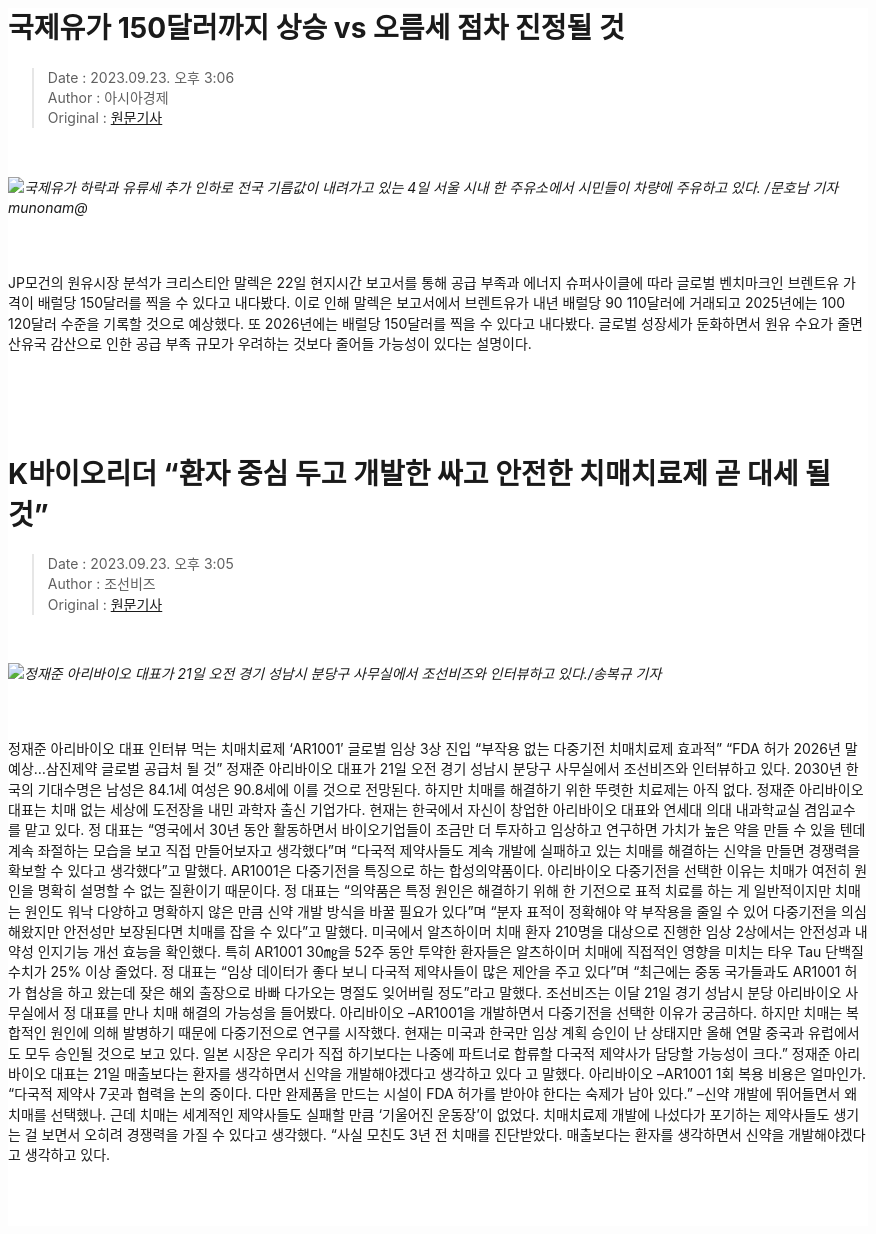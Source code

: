   
# 국제유가 150달러까지 상승 vs 오름세 점차 진정될 것  
  
> Date : 2023.09.23. 오후 3:06  
> Author : 아시아경제  
> Original : [원문기사](https://n.news.naver.com/mnews/article/277/0005318619?sid=101)  
<br/>  
  
<img src="https://imgnews.pstatic.net/image/277/2023/09/23/0005318619_001_20230923150601322.jpg?type=w647" id="img1"></img><em class="img_desc">국제유가 하락과 유류세 추가 인하로 전국 기름값이 내려가고 있는 4일 서울 시내 한 주유소에서 시민들이 차량에 주유하고 있다. /문호남 기자 munonam@</em>  
<br/><br/>  
  
JP모건의 원유시장 분석가 크리스티안 말렉은 22일 현지시간 보고서를 통해 공급 부족과 에너지 슈퍼사이클에 따라 글로벌 벤치마크인 브렌트유 가격이 배럴당 150달러를 찍을 수 있다고 내다봤다.
이로 인해 말렉은 보고서에서 브렌트유가 내년 배럴당 90 110달러에 거래되고 2025년에는 100 120달러 수준을 기록할 것으로 예상했다.
또 2026년에는 배럴당 150달러를 찍을 수 있다고 내다봤다.
글로벌 성장세가 둔화하면서 원유 수요가 줄면 산유국 감산으로 인한 공급 부족 규모가 우려하는 것보다 줄어들 가능성이 있다는 설명이다.  
<br/><br/><br/>  

  
# K바이오리더 “환자 중심 두고 개발한 싸고 안전한 치매치료제 곧 대세 될 것”  
  
> Date : 2023.09.23. 오후 3:05  
> Author : 조선비즈  
> Original : [원문기사](https://n.news.naver.com/mnews/article/366/0000934701?sid=101)  
<br/>  
  
<img src="https://imgnews.pstatic.net/image/366/2023/09/23/0000934701_001_20230923150501353.jpg?type=w647" id="img1"></img><em class="img_desc">정재준 아리바이오 대표가 21일 오전 경기 성남시 분당구 사무실에서 조선비즈와 인터뷰하고 있다./송복규 기자</em>  
<br/><br/>  
  
정재준 아리바이오 대표 인터뷰 먹는 치매치료제 ‘AR1001′ 글로벌 임상 3상 진입 “부작용 없는 다중기전 치매치료제 효과적” “FDA 허가 2026년 말 예상…삼진제약 글로벌 공급처 될 것” 정재준 아리바이오 대표가 21일 오전 경기 성남시 분당구 사무실에서 조선비즈와 인터뷰하고 있다.
2030년 한국의 기대수명은 남성은 84.1세 여성은 90.8세에 이를 것으로 전망된다.
하지만 치매를 해결하기 위한 뚜렷한 치료제는 아직 없다.
정재준 아리바이오 대표는 치매 없는 세상에 도전장을 내민 과학자 출신 기업가다.
현재는 한국에서 자신이 창업한 아리바이오 대표와 연세대 의대 내과학교실 겸임교수를 맡고 있다.
정 대표는 “영국에서 30년 동안 활동하면서 바이오기업들이 조금만 더 투자하고 임상하고 연구하면 가치가 높은 약을 만들 수 있을 텐데 계속 좌절하는 모습을 보고 직접 만들어보자고 생각했다”며 “다국적 제약사들도 계속 개발에 실패하고 있는 치매를 해결하는 신약을 만들면 경쟁력을 확보할 수 있다고 생각했다”고 말했다.
AR1001은 다중기전을 특징으로 하는 합성의약품이다.
아리바이오 다중기전을 선택한 이유는 치매가 여전히 원인을 명확히 설명할 수 없는 질환이기 때문이다.
정 대표는 “의약품은 특정 원인은 해결하기 위해 한 기전으로 표적 치료를 하는 게 일반적이지만 치매는 원인도 워낙 다양하고 명확하지 않은 만큼 신약 개발 방식을 바꿀 필요가 있다”며 “분자 표적이 정확해야 약 부작용을 줄일 수 있어 다중기전을 의심해왔지만 안전성만 보장된다면 치매를 잡을 수 있다”고 말했다.
미국에서 알츠하이머 치매 환자 210명을 대상으로 진행한 임상 2상에서는 안전성과 내약성 인지기능 개선 효능을 확인했다.
특히 AR1001 30㎎을 52주 동안 투약한 환자들은 알츠하이머 치매에 직접적인 영향을 미치는 타우 Tau 단백질 수치가 25% 이상 줄었다.
정 대표는 “임상 데이터가 좋다 보니 다국적 제약사들이 많은 제안을 주고 있다”며 “최근에는 중동 국가들과도 AR1001 허가 협상을 하고 왔는데 잦은 해외 출장으로 바빠 다가오는 명절도 잊어버릴 정도”라고 말했다.
조선비즈는 이달 21일 경기 성남시 분당 아리바이오 사무실에서 정 대표를 만나 치매 해결의 가능성을 들어봤다.
아리바이오 –AR1001을 개발하면서 다중기전을 선택한 이유가 궁금하다.
하지만 치매는 복합적인 원인에 의해 발병하기 때문에 다중기전으로 연구를 시작했다.
현재는 미국과 한국만 임상 계획 승인이 난 상태지만 올해 연말 중국과 유럽에서도 모두 승인될 것으로 보고 있다.
일본 시장은 우리가 직접 하기보다는 나중에 파트너로 합류할 다국적 제약사가 담당할 가능성이 크다.” 정재준 아리바이오 대표는 21일 매출보다는 환자를 생각하면서 신약을 개발해야겠다고 생각하고 있다 고 말했다.
아리바이오 –AR1001 1회 복용 비용은 얼마인가.
“다국적 제약사 7곳과 협력을 논의 중이다.
다만 완제품을 만드는 시설이 FDA 허가를 받아야 한다는 숙제가 남아 있다.” –신약 개발에 뛰어들면서 왜 치매를 선택했나.
근데 치매는 세계적인 제약사들도 실패할 만큼 ‘기울어진 운동장’이 없었다.
치매치료제 개발에 나섰다가 포기하는 제약사들도 생기는 걸 보면서 오히려 경쟁력을 가질 수 있다고 생각했다.
“사실 모친도 3년 전 치매를 진단받았다.
매출보다는 환자를 생각하면서 신약을 개발해야겠다고 생각하고 있다.  
<br/><br/><br/>  
